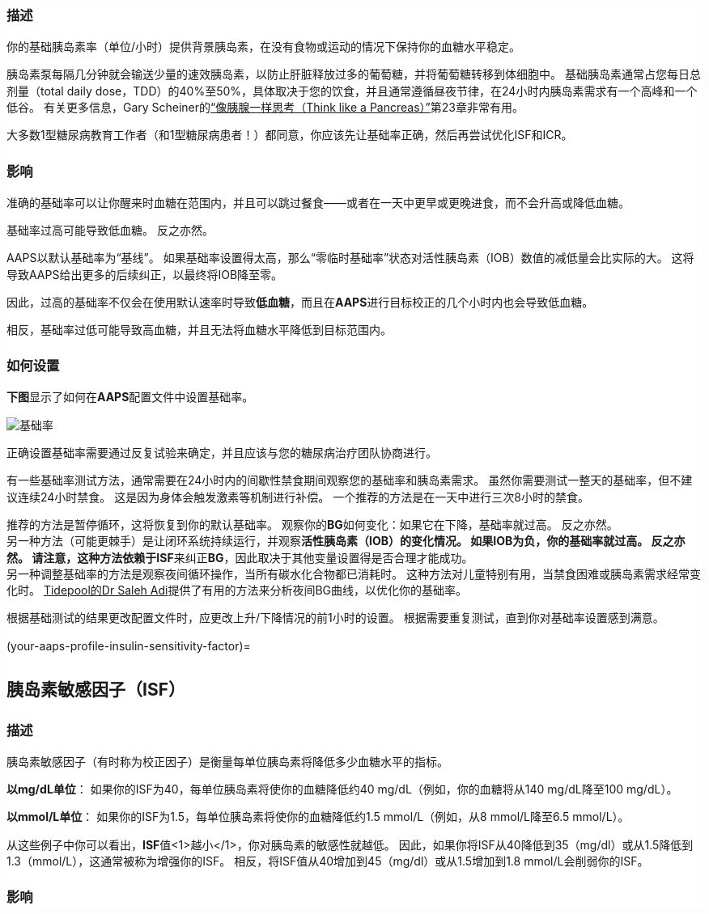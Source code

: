 ### 描述

你的基础胰岛素率（单位/小时）提供背景胰岛素，在没有食物或运动的情况下保持你的血糖水平稳定。

胰岛素泵每隔几分钟就会输送少量的速效胰岛素，以防止肝脏释放过多的葡萄糖，并将葡萄糖转移到体细胞中。 基础胰岛素通常占您每日总剂量（total daily dose，TDD）的40%至50%，具体取决于您的饮食，并且通常遵循昼夜节律，在24小时内胰岛素需求有一个高峰和一个低谷。 有关更多信息，Gary Scheiner的[“像胰腺一样思考（Think like a Pancreas）”](https://amzn.eu/d/iVU0RGe)第23章非常有用。

大多数1型糖尿病教育工作者（和1型糖尿病患者！）都同意，你应该先让基础率正确，然后再尝试优化ISF和ICR。

### 影响

准确的基础率可以让你醒来时血糖在范围内，并且可以跳过餐食——或者在一天中更早或更晚进食，而不会升高或降低血糖。

基础率过高可能导致低血糖。 反之亦然。

AAPS以默认基础率为“基线”。 如果基础率设置得太高，那么“零临时基础率”状态对活性胰岛素（IOB）数值的减低量会比实际的大。 这将导致AAPS给出更多的后续纠正，以最终将IOB降至零。

因此，过高的基础率不仅会在使用默认速率时导致**低血糖**，而且在**AAPS**进行目标校正的几个小时内也会导致低血糖。

相反，基础率过低可能导致高血糖，并且无法将血糖水平降低到目标范围内。

### 如何设置

**下图**显示了如何在**AAPS**配置文件中设置基础率。

![基础率](../images/Profile_BasalRates.png)

正确设置基础率需要通过反复试验来确定，并且应该与您的糖尿病治疗团队协商进行。

有一些基础率测试方法，通常需要在24小时内的间歇性禁食期间观察您的基础率和胰岛素需求。 虽然你需要测试一整天的基础率，但不建议连续24小时禁食。 这是因为身体会触发激素等机制进行补偿。 一个推荐的方法是在一天中进行三次8小时的禁食。

推荐的方法是暂停循环，这将恢复到你的默认基础率。 观察你的**BG**如何变化：如果它在下降，基础率就过高。 反之亦然。<br/> 另一种方法（可能更棘手）是让闭环系统持续运行，并观察**活性胰岛素（IOB）**的变化情况。 如果IOB为负，你的基础率就过高。 反之亦然。 请注意，这种方法依赖于**ISF**来纠正**BG**，因此取决于其他变量设置得是否合理才能成功。 <br/>另一种调整基础率的方法是观察夜间循环操作，当所有碳水化合物都已消耗时。 这种方法对儿童特别有用，当禁食困难或胰岛素需求经常变化时。 [Tidepool的Dr Saleh Adi](https://www.youtube.com/watch?v=-fpWnGRhLSo)提供了有用的方法来分析夜间BG曲线，以优化你的基础率。

根据基础测试的结果更改配置文件时，应更改上升/下降情况的前1小时的设置。 根据需要重复测试，直到你对基础率设置感到满意。

(your-aaps-profile-insulin-sensitivity-factor)=

## 胰岛素敏感因子（ISF）

### 描述

胰岛素敏感因子（有时称为校正因子）是衡量每单位胰岛素将降低多少血糖水平的指标。

**以mg/dL单位**： 如果你的ISF为40，每单位胰岛素将使你的血糖降低约40 mg/dL（例如，你的血糖将从140 mg/dL降至100 mg/dL）。

**以mmol/L单位**： 如果你的ISF为1.5，每单位胰岛素将使你的血糖降低约1.5 mmol/L（例如，从8 mmol/L降至6.5 mmol/L）。

从这些例子中你可以看出，**ISF**值<1>越小</1>，你对胰岛素的敏感性就越低。 因此，如果你将ISF从40降低到35（mg/dl）或从1.5降低到1.3（mmol/L），这通常被称为增强你的ISF。 相反，将ISF值从40增加到45（mg/dl）或从1.5增加到1.8 mmol/L会削弱你的ISF。

### 影响
